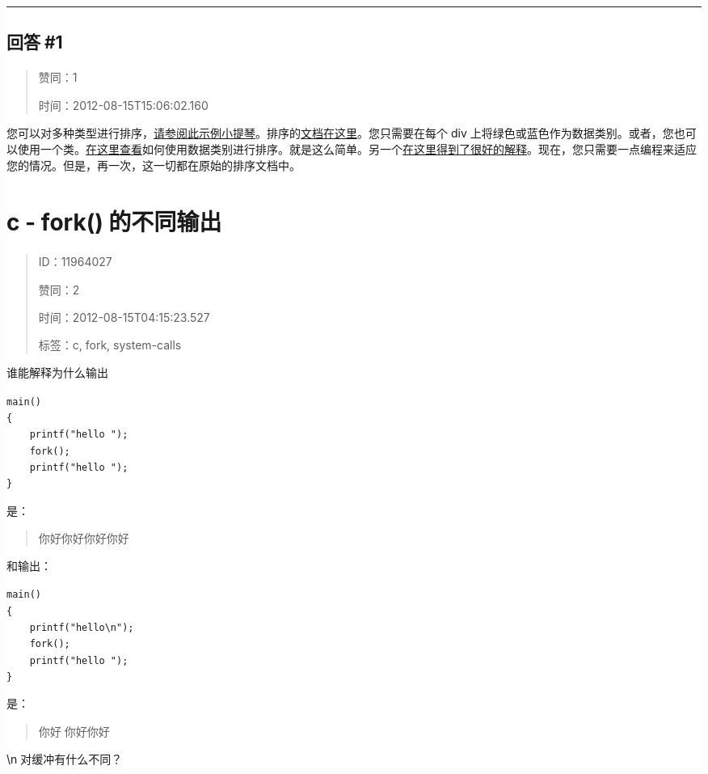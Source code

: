 * * *

## 回答 #1

> 赞同：1
> 
> 时间：2012-08-15T15:06:02.160

您可以对多种类型进行排序，[请参阅此示例小提琴](http://jsfiddle.net/desandro/3nY9V/)。排序的[文档在这里](http://isotope.metafizzy.co/docs/sorting.html)。您只需要在每个 div 上将绿色或蓝色作为数据类别。或者，您也可以使用一个类。[在这里查看](http://jsfiddle.net/desandro/5UwXn/)如何使用数据类别进行排序。就是这么简单。另一个[在这里得到了很好的解释](http://www.designbysweet.co.uk/blog_resources/isotope/)。现在，您只需要一点编程来适应您的情况。但是，再一次，这一切都在原始的排序文档中。

# c - fork() 的不同输出

> ID：11964027
> 
> 赞同：2
> 
> 时间：2012-08-15T04:15:23.527
> 
> 标签：c, fork, system-calls

谁能解释为什么输出

```
main()   
{   
    printf("hello ");   
    fork();   
    printf("hello ");   
} 
```

是：

> 你好你好你好你好

和输出：

```
main()   
{   
    printf("hello\n");   
    fork();   
    printf("hello ");   
} 
```

是：

> 你好
> 你好你好

\n 对缓冲有什么不同？
